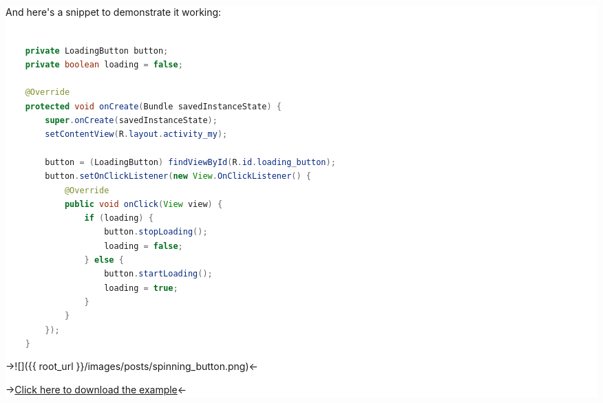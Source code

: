 And here's a snippet to demonstrate it working:

``` Java MyActivity.java

    private LoadingButton button;
    private boolean loading = false;

    @Override
    protected void onCreate(Bundle savedInstanceState) {
        super.onCreate(savedInstanceState);
        setContentView(R.layout.activity_my);

        button = (LoadingButton) findViewById(R.id.loading_button);
        button.setOnClickListener(new View.OnClickListener() {
            @Override
            public void onClick(View view) {
                if (loading) {
                    button.stopLoading();
                    loading = false;
                } else {
                    button.startLoading();
                    loading = true;
                }
            }
        });
    }

```

->![]({{ root_url }}/images/posts/spinning_button.png)<-

->[Click here to download the example]({{root_url}}/downloads/code/TutorialButton.zip)<-
 
